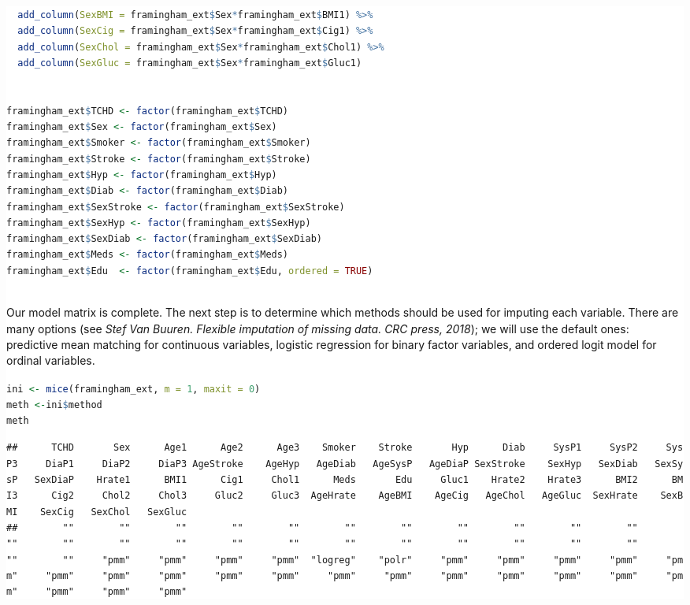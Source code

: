 ``` r
  add_column(SexBMI = framingham_ext$Sex*framingham_ext$BMI1) %>% 
  add_column(SexCig = framingham_ext$Sex*framingham_ext$Cig1) %>% 
  add_column(SexChol = framingham_ext$Sex*framingham_ext$Chol1) %>% 
  add_column(SexGluc = framingham_ext$Sex*framingham_ext$Gluc1)


framingham_ext$TCHD <- factor(framingham_ext$TCHD)
framingham_ext$Sex <- factor(framingham_ext$Sex)
framingham_ext$Smoker <- factor(framingham_ext$Smoker)
framingham_ext$Stroke <- factor(framingham_ext$Stroke)
framingham_ext$Hyp <- factor(framingham_ext$Hyp)
framingham_ext$Diab <- factor(framingham_ext$Diab)
framingham_ext$SexStroke <- factor(framingham_ext$SexStroke)
framingham_ext$SexHyp <- factor(framingham_ext$SexHyp)
framingham_ext$SexDiab <- factor(framingham_ext$SexDiab)
framingham_ext$Meds <- factor(framingham_ext$Meds)
framingham_ext$Edu  <- factor(framingham_ext$Edu, ordered = TRUE)
```

<br/> Our model matrix is complete. The next step is to determine which
methods should be used for imputing each variable. There are many
options (see *Stef Van Buuren. Flexible imputation of missing data. CRC
press, 2018*); we will use the default ones: predictive mean matching
for continuous variables, logistic regression for binary factor
variables, and ordered logit model for ordinal variables. <br/>

``` r
ini <- mice(framingham_ext, m = 1, maxit = 0)
meth <-ini$method
meth
```

    ##      TCHD       Sex      Age1      Age2      Age3    Smoker    Stroke       Hyp      Diab     SysP1     SysP2     SysP3     DiaP1     DiaP2     DiaP3 AgeStroke    AgeHyp   AgeDiab   AgeSysP   AgeDiaP SexStroke    SexHyp   SexDiab   SexSysP   SexDiaP    Hrate1      BMI1      Cig1     Chol1      Meds       Edu     Gluc1    Hrate2    Hrate3      BMI2      BMI3      Cig2     Chol2     Chol3     Gluc2     Gluc3  AgeHrate    AgeBMI    AgeCig   AgeChol   AgeGluc  SexHrate    SexBMI    SexCig   SexChol   SexGluc 
    ##        ""        ""        ""        ""        ""        ""        ""        ""        ""        ""        ""        ""        ""        ""        ""        ""        ""        ""        ""        ""        ""        ""        ""        ""        ""     "pmm"     "pmm"     "pmm"     "pmm"  "logreg"    "polr"     "pmm"     "pmm"     "pmm"     "pmm"     "pmm"     "pmm"     "pmm"     "pmm"     "pmm"     "pmm"     "pmm"     "pmm"     "pmm"     "pmm"     "pmm"     "pmm"     "pmm"     "pmm"     "pmm"     "pmm"
